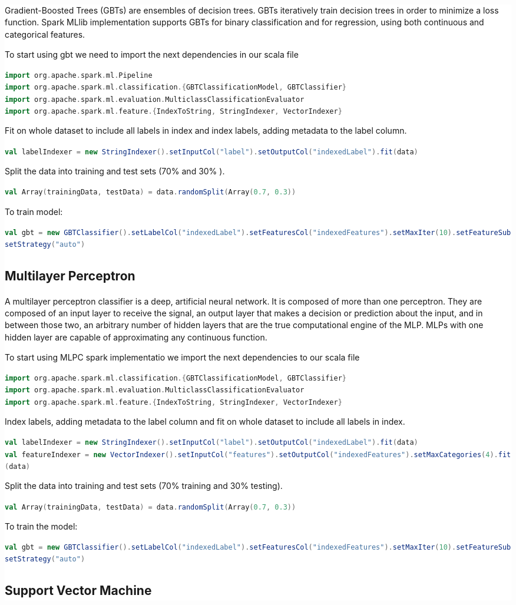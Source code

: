 Gradient-Boosted Trees (GBTs) are ensembles of decision trees. GBTs iteratively train decision trees in order to minimize a loss function. Spark MLlib implementation supports GBTs for binary classification and for regression, using both continuous and categorical features.

To start using gbt we need to import the next dependencies in our scala file
```scala
import org.apache.spark.ml.Pipeline
import org.apache.spark.ml.classification.{GBTClassificationModel, GBTClassifier}
import org.apache.spark.ml.evaluation.MulticlassClassificationEvaluator
import org.apache.spark.ml.feature.{IndexToString, StringIndexer, VectorIndexer}
```

Fit on whole dataset to include all labels in index and index labels, adding metadata to the label column.
```scala
val labelIndexer = new StringIndexer().setInputCol("label").setOutputCol("indexedLabel").fit(data)
```

Split the data into training and test sets (70% and 30% ).
```scala
val Array(trainingData, testData) = data.randomSplit(Array(0.7, 0.3))
```

To train model:
```scala
val gbt = new GBTClassifier().setLabelCol("indexedLabel").setFeaturesCol("indexedFeatures").setMaxIter(10).setFeatureSubsetStrategy("auto")
```
## Multilayer Perceptron

A multilayer perceptron classifier is a deep, artificial neural network. It is composed of more than one perceptron. They are composed of an input layer to receive the signal, an output layer that makes a decision or prediction about the input, and in between those two, an arbitrary number of hidden layers that are the true computational engine of the MLP. MLPs with one hidden layer are capable of approximating any continuous function.


To start using MLPC spark implementatio we import the next dependencies to our scala file
```scala
import org.apache.spark.ml.classification.{GBTClassificationModel, GBTClassifier}
import org.apache.spark.ml.evaluation.MulticlassClassificationEvaluator
import org.apache.spark.ml.feature.{IndexToString, StringIndexer, VectorIndexer}
```

Index labels, adding metadata to the label column and fit on whole dataset to include all labels in index.
```scala
val labelIndexer = new StringIndexer().setInputCol("label").setOutputCol("indexedLabel").fit(data)
val featureIndexer = new VectorIndexer().setInputCol("features").setOutputCol("indexedFeatures").setMaxCategories(4).fit(data)
```
Split the data into training and test sets (70% training and 30% testing).
```scala
val Array(trainingData, testData) = data.randomSplit(Array(0.7, 0.3))
```

To train the model:
```scala
val gbt = new GBTClassifier().setLabelCol("indexedLabel").setFeaturesCol("indexedFeatures").setMaxIter(10).setFeatureSubsetStrategy("auto")
```
## Support Vector Machine
